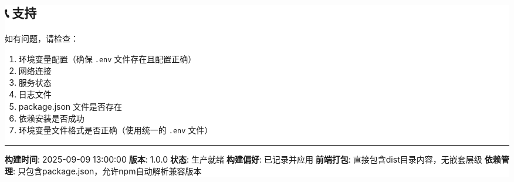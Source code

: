 ## 📞 支持

如有问题，请检查：
1. 环境变量配置（确保 `.env` 文件存在且配置正确）
2. 网络连接
3. 服务状态
4. 日志文件
5. package.json 文件是否存在
6. 依赖安装是否成功
7. 环境变量文件格式是否正确（使用统一的 `.env` 文件）

---

**构建时间**: 2025-09-09 13:00:00
**版本**: 1.0.0
**状态**: 生产就绪
**构建偏好**: 已记录并应用
**前端打包**: 直接包含dist目录内容，无嵌套层级
**依赖管理**: 只包含package.json，允许npm自动解析兼容版本